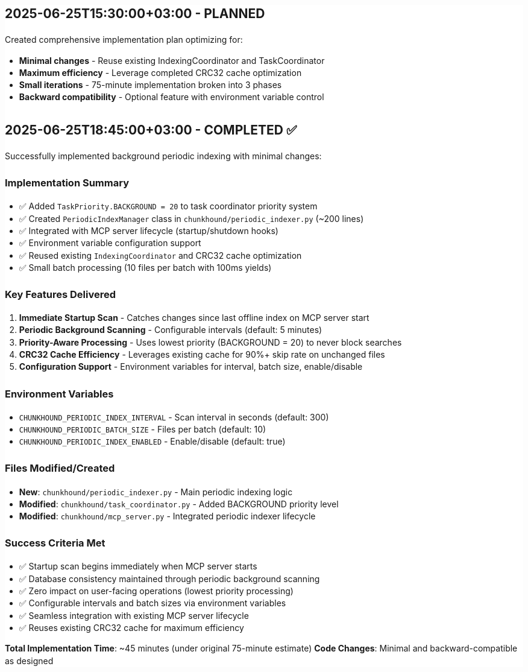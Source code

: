 ## 2025-06-25T15:30:00+03:00 - PLANNED
Created comprehensive implementation plan optimizing for:
- **Minimal changes** - Reuse existing IndexingCoordinator and TaskCoordinator
- **Maximum efficiency** - Leverage completed CRC32 cache optimization  
- **Small iterations** - 75-minute implementation broken into 3 phases
- **Backward compatibility** - Optional feature with environment variable control

## 2025-06-25T18:45:00+03:00 - COMPLETED ✅
Successfully implemented background periodic indexing with minimal changes:

### Implementation Summary
- ✅ Added `TaskPriority.BACKGROUND = 20` to task coordinator priority system
- ✅ Created `PeriodicIndexManager` class in `chunkhound/periodic_indexer.py` (~200 lines)
- ✅ Integrated with MCP server lifecycle (startup/shutdown hooks)
- ✅ Environment variable configuration support
- ✅ Reused existing `IndexingCoordinator` and CRC32 cache optimization
- ✅ Small batch processing (10 files per batch with 100ms yields)

### Key Features Delivered
1. **Immediate Startup Scan** - Catches changes since last offline index on MCP server start
2. **Periodic Background Scanning** - Configurable intervals (default: 5 minutes)  
3. **Priority-Aware Processing** - Uses lowest priority (BACKGROUND = 20) to never block searches
4. **CRC32 Cache Efficiency** - Leverages existing cache for 90%+ skip rate on unchanged files
5. **Configuration Support** - Environment variables for interval, batch size, enable/disable

### Environment Variables
- `CHUNKHOUND_PERIODIC_INDEX_INTERVAL` - Scan interval in seconds (default: 300)
- `CHUNKHOUND_PERIODIC_BATCH_SIZE` - Files per batch (default: 10)  
- `CHUNKHOUND_PERIODIC_INDEX_ENABLED` - Enable/disable (default: true)

### Files Modified/Created
- **New**: `chunkhound/periodic_indexer.py` - Main periodic indexing logic
- **Modified**: `chunkhound/task_coordinator.py` - Added BACKGROUND priority level
- **Modified**: `chunkhound/mcp_server.py` - Integrated periodic indexer lifecycle

### Success Criteria Met
- ✅ Startup scan begins immediately when MCP server starts
- ✅ Database consistency maintained through periodic background scanning
- ✅ Zero impact on user-facing operations (lowest priority processing)
- ✅ Configurable intervals and batch sizes via environment variables
- ✅ Seamless integration with existing MCP server lifecycle
- ✅ Reuses existing CRC32 cache for maximum efficiency

**Total Implementation Time**: ~45 minutes (under original 75-minute estimate)
**Code Changes**: Minimal and backward-compatible as designed